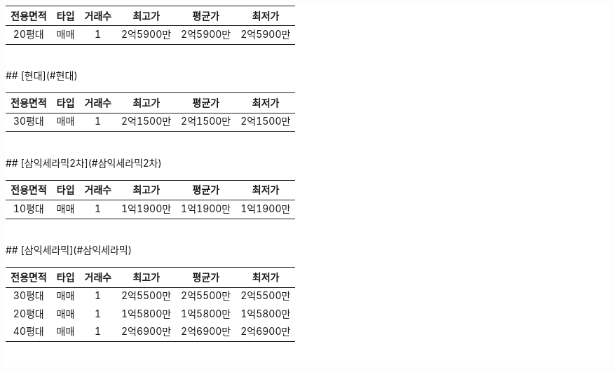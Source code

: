 |전용면적|타입|거래수|최고가|평균가|최저가|
|:---:|:---:|:---:|:---:|:---:|:---:|
|20평대|<span class="deal-type-1">매매</span>|1|2억5900만|2억5900만|2억5900만|

<br/>
## [현대](#현대)

|전용면적|타입|거래수|최고가|평균가|최저가|
|:---:|:---:|:---:|:---:|:---:|:---:|
|30평대|<span class="deal-type-1">매매</span>|1|2억1500만|2억1500만|2억1500만|

<br/>
## [삼익세라믹2차](#삼익세라믹2차)

|전용면적|타입|거래수|최고가|평균가|최저가|
|:---:|:---:|:---:|:---:|:---:|:---:|
|10평대|<span class="deal-type-1">매매</span>|1|1억1900만|1억1900만|1억1900만|

<br/>
## [삼익세라믹](#삼익세라믹)

|전용면적|타입|거래수|최고가|평균가|최저가|
|:---:|:---:|:---:|:---:|:---:|:---:|
|30평대|<span class="deal-type-1">매매</span>|1|2억5500만|2억5500만|2억5500만|
|20평대|<span class="deal-type-1">매매</span>|1|1억5800만|1억5800만|1억5800만|
|40평대|<span class="deal-type-1">매매</span>|1|2억6900만|2억6900만|2억6900만|

<br/>



